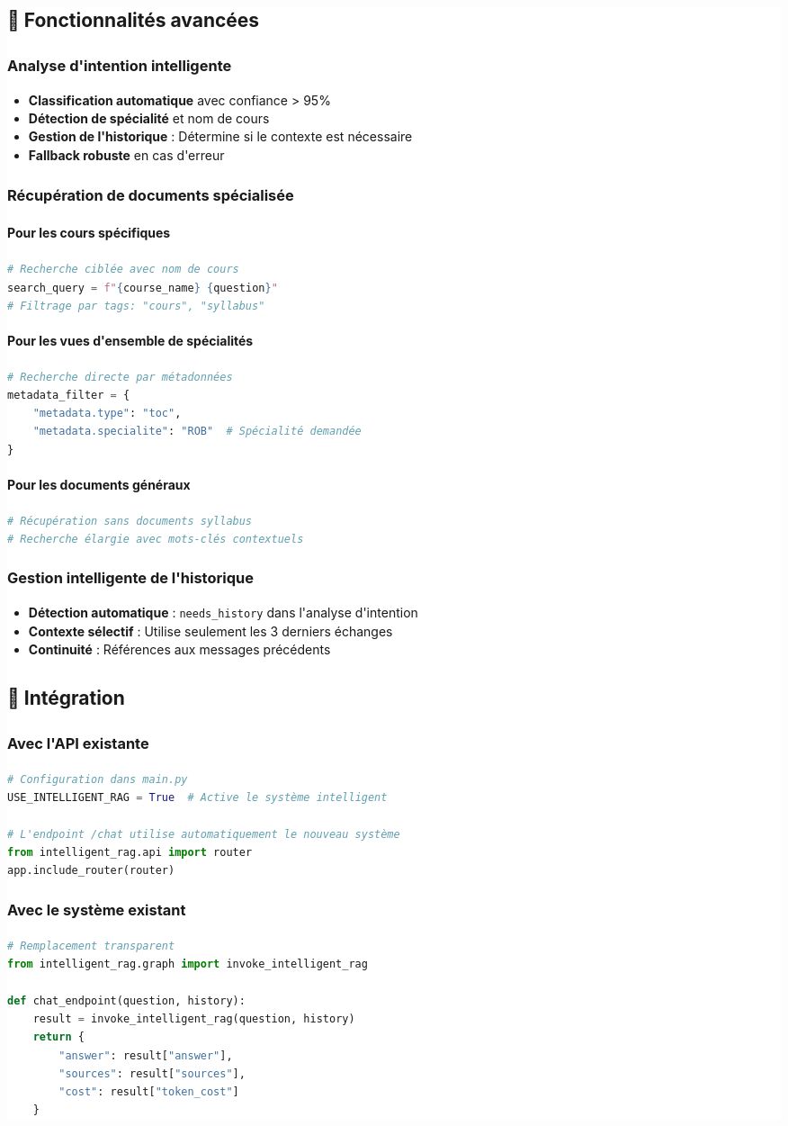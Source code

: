 ## 🔧 Fonctionnalités avancées

### Analyse d'intention intelligente
- **Classification automatique** avec confiance > 95%
- **Détection de spécialité** et nom de cours
- **Gestion de l'historique** : Détermine si le contexte est nécessaire
- **Fallback robuste** en cas d'erreur

### Récupération de documents spécialisée

#### Pour les cours spécifiques
```python
# Recherche ciblée avec nom de cours
search_query = f"{course_name} {question}"
# Filtrage par tags: "cours", "syllabus"
```

#### Pour les vues d'ensemble de spécialités
```python
# Recherche directe par métadonnées
metadata_filter = {
    "metadata.type": "toc",
    "metadata.specialite": "ROB"  # Spécialité demandée
}
```

#### Pour les documents généraux
```python
# Récupération sans documents syllabus
# Recherche élargie avec mots-clés contextuels
```

### Gestion intelligente de l'historique
- **Détection automatique** : `needs_history` dans l'analyse d'intention
- **Contexte sélectif** : Utilise seulement les 3 derniers échanges
- **Continuité** : Références aux messages précédents


## 🔗 Intégration

### Avec l'API existante
```python
# Configuration dans main.py
USE_INTELLIGENT_RAG = True  # Active le système intelligent

# L'endpoint /chat utilise automatiquement le nouveau système
from intelligent_rag.api import router
app.include_router(router)
```

### Avec le système existant
```python
# Remplacement transparent
from intelligent_rag.graph import invoke_intelligent_rag

def chat_endpoint(question, history):
    result = invoke_intelligent_rag(question, history)
    return {
        "answer": result["answer"],
        "sources": result["sources"],
        "cost": result["token_cost"]
    }
```
